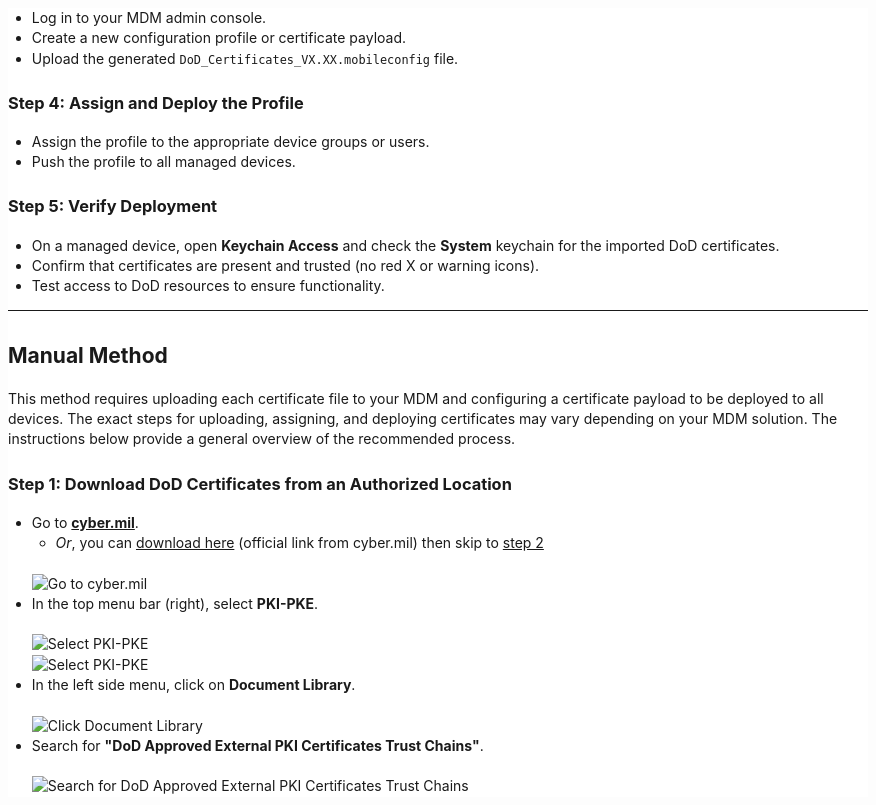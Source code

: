 - Log in to your MDM admin console.
- Create a new configuration profile or certificate payload.
- Upload the generated `DoD_Certificates_VX.XX.mobileconfig` file.

### Step 4: Assign and Deploy the Profile

- Assign the profile to the appropriate device groups or users.
- Push the profile to all managed devices.

### Step 5: Verify Deployment

- On a managed device, open **Keychain Access** and check the **System** keychain for the imported DoD certificates.
- Confirm that certificates are present and trusted (no red X or warning icons).
- Test access to DoD resources to ensure functionality.
---

## **Manual Method**

This method requires uploading each certificate file to your MDM and configuring a certificate payload to be deployed to all devices. The exact steps for uploading, assigning, and deploying certificates may vary depending on your MDM solution. The instructions below provide a general overview of the recommended process.


### Step 1: Download DoD Certificates from an Authorized Location

- Go to **[cyber.mil](https://cyber.mil)**.
  - *Or*, you can [download here](https://dl.dod.cyber.mil/wp-content/uploads/pki-pke/zip/unclass-dod_approved_external_pkis_trust_chains.zip) (official link from cyber.mil) then skip to [step 2](#step-2-locate-extract-and-explore-the-certificates)
  <br/>
  <img src="/img/certificate-guide-img/step1-cybermil.webp" alt="Go to cyber.mil" width="600"/>
  <br/>
- In the top menu bar (right), select **PKI-PKE**.  
  <br/>
  <img src="/img/certificate-guide-img/step1-pkipkemenu.webp" alt="Select PKI-PKE" width="400"/>
  <br/>
  <img src="/img/certificate-guide-img/step1-pkipkemenu-2.webp" alt="Select PKI-PKE" width="400"/>
  <br/>
- In the left side menu, click on **Document Library**.  
  <br/>
  <img src="/img/certificate-guide-img/step1-doclibrary.webp" alt="Click Document Library" width="200"/>
  <br/>
- Search for **"DoD Approved External PKI Certificates Trust Chains"**.  
  <br/>
  <img src="/img/certificate-guide-img/step1-dod-external.webp" alt="Search for DoD Approved External PKI Certificates Trust Chains" width="400"/>
  <br/>
